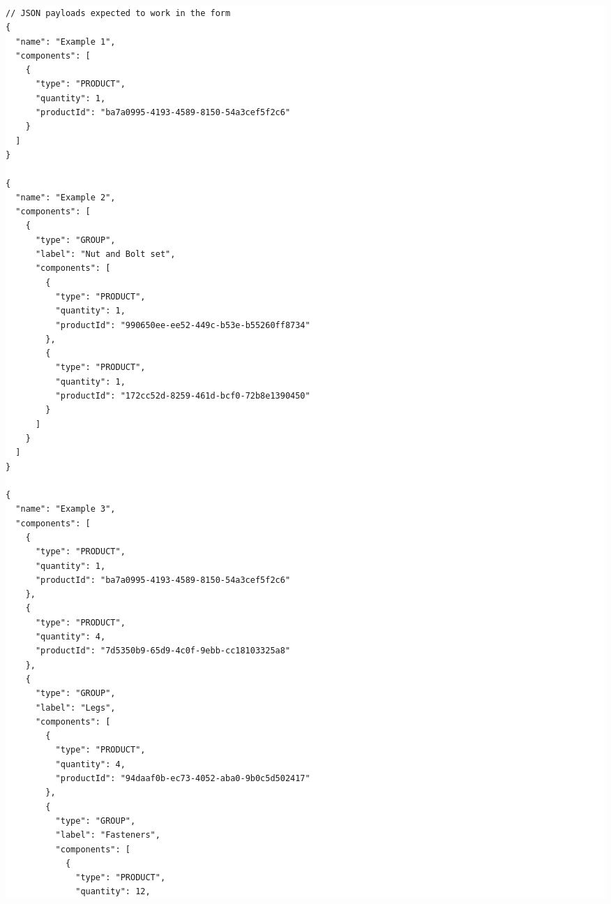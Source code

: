 ```
// JSON payloads expected to work in the form
{
  "name": "Example 1",
  "components": [
    {
      "type": "PRODUCT",
      "quantity": 1,
      "productId": "ba7a0995-4193-4589-8150-54a3cef5f2c6"
    }
  ]
}

{
  "name": "Example 2",
  "components": [
    {
      "type": "GROUP",
      "label": "Nut and Bolt set",
      "components": [
        {
          "type": "PRODUCT",
          "quantity": 1,
          "productId": "990650ee-ee52-449c-b53e-b55260ff8734"
        },
        {
          "type": "PRODUCT",
          "quantity": 1,
          "productId": "172cc52d-8259-461d-bcf0-72b8e1390450"
        }
      ]
    }
  ]
}

{
  "name": "Example 3",
  "components": [
    {
      "type": "PRODUCT",
      "quantity": 1,
      "productId": "ba7a0995-4193-4589-8150-54a3cef5f2c6"
    },
    {
      "type": "PRODUCT",
      "quantity": 4,
      "productId": "7d5350b9-65d9-4c0f-9ebb-cc18103325a8"
    },
    {
      "type": "GROUP",
      "label": "Legs",
      "components": [
        {
          "type": "PRODUCT",
          "quantity": 4,
          "productId": "94daaf0b-ec73-4052-aba0-9b0c5d502417"
        },
        {
          "type": "GROUP",
          "label": "Fasteners",
          "components": [
            {
              "type": "PRODUCT",
              "quantity": 12,
```